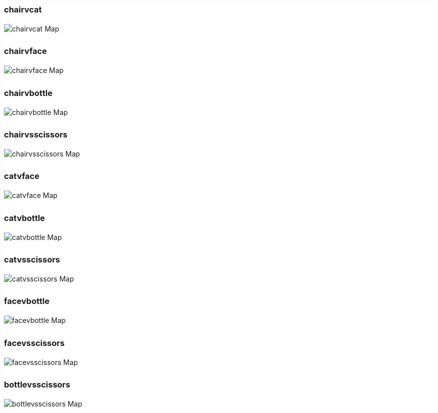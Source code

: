### chairvcat
![chairvcat Map](./files/ds000105_task-objectviewing_contrast-chairvcat_map.png)

### chairvface
![chairvface Map](./files/ds000105_task-objectviewing_contrast-chairvface_map.png)

### chairvbottle
![chairvbottle Map](./files/ds000105_task-objectviewing_contrast-chairvbottle_map.png)

### chairvsscissors
![chairvsscissors Map](./files/ds000105_task-objectviewing_contrast-chairvsscissors_map.png)

### catvface
![catvface Map](./files/ds000105_task-objectviewing_contrast-catvface_map.png)

### catvbottle
![catvbottle Map](./files/ds000105_task-objectviewing_contrast-catvbottle_map.png)

### catvsscissors
![catvsscissors Map](./files/ds000105_task-objectviewing_contrast-catvsscissors_map.png)

### facevbottle
![facevbottle Map](./files/ds000105_task-objectviewing_contrast-facevbottle_map.png)

### facevsscissors
![facevsscissors Map](./files/ds000105_task-objectviewing_contrast-facevsscissors_map.png)

### bottlevsscissors
![bottlevsscissors Map](./files/ds000105_task-objectviewing_contrast-bottlevsscissors_map.png)
